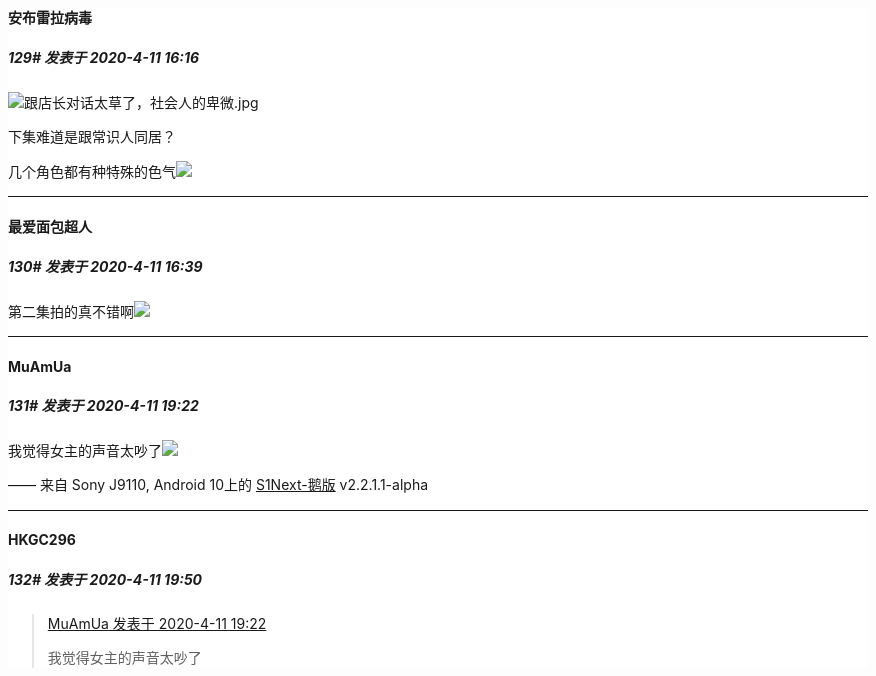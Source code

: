 ####  安布雷拉病毒  
##### 129#       发表于 2020-4-11 16:16



<img src="https://static.saraba1st.com/image/smiley/face2017/066.png" referrerpolicy="no-referrer">跟店长对话太草了，社会人的卑微.jpg

下集难道是跟常识人同居？

几个角色都有种特殊的色气<img src="https://static.saraba1st.com/image/smiley/face2017/073.png" referrerpolicy="no-referrer">







-----

####  最爱面包超人  
##### 130#       发表于 2020-4-11 16:39




第二集拍的真不错啊<img src="https://static.saraba1st.com/image/smiley/face2017/033.png" referrerpolicy="no-referrer">







-----

####  MuAmUa  
##### 131#       发表于 2020-4-11 19:22




我觉得女主的声音太吵了<img src="https://static.saraba1st.com/image/smiley/face2017/009.gif" referrerpolicy="no-referrer">

—— 来自 Sony J9110, Android 10上的 [S1Next-鹅版](https://github.com/ykrank/S1-Next/releases) v2.2.1.1-alpha







-----

####  HKGC296  
##### 132#       发表于 2020-4-11 19:50



<blockquote><a href="httphttps://bbs.saraba1st.com/2b/forum.php?mod=redirect&amp;goto=findpost&amp;pid=47048653&amp;ptid=1858391" target="_blank">MuAmUa 发表于 2020-4-11 19:22</a>

我觉得女主的声音太吵了

